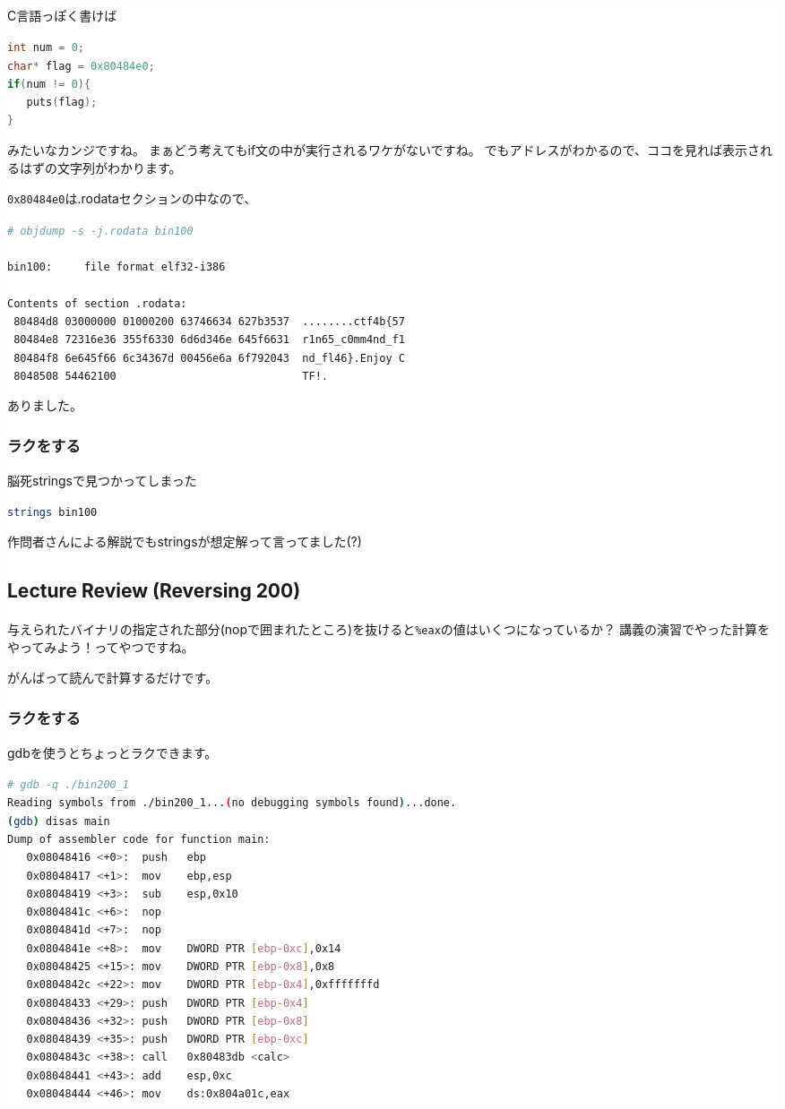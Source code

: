C言語っぽく書けば
```c
int num = 0;
char* flag = 0x80484e0;
if(num != 0){
   puts(flag);
}
```

みたいなカンジですね。
まぁどう考えてもif文の中が実行されるワケがないですね。
でもアドレスがわかるので、ココを見れば表示されるはずの文字列がわかります。

`0x80484e0`は.rodataセクションの中なので、

```sh
# objdump -s -j.rodata bin100 

bin100:     file format elf32-i386

Contents of section .rodata:
 80484d8 03000000 01000200 63746634 627b3537  ........ctf4b{57
 80484e8 72316e36 355f6330 6d6d346e 645f6631  r1n65_c0mm4nd_f1
 80484f8 6e645f66 6c34367d 00456e6a 6f792043  nd_fl46}.Enjoy C
 8048508 54462100                             TF!.     
```

ありました。

### ラクをする

脳死stringsで見つかってしまった
```sh
strings bin100
```

作問者さんによる解説でもstringsが想定解って言ってました(?)

## Lecture Review (Reversing 200)

与えられたバイナリの指定された部分(nopで囲まれたところ)を抜けると`%eax`の値はいくつになっているか？
講義の演習でやった計算をやってみよう！ってやつですね。

がんばって読んで計算するだけです。

### ラクをする

gdbを使うとちょっとラクできます。

```sh
# gdb -q ./bin200_1
Reading symbols from ./bin200_1...(no debugging symbols found)...done.
(gdb) disas main
Dump of assembler code for function main:
   0x08048416 <+0>:  push   ebp
   0x08048417 <+1>:  mov    ebp,esp
   0x08048419 <+3>:  sub    esp,0x10
   0x0804841c <+6>:  nop
   0x0804841d <+7>:  nop
   0x0804841e <+8>:  mov    DWORD PTR [ebp-0xc],0x14
   0x08048425 <+15>: mov    DWORD PTR [ebp-0x8],0x8
   0x0804842c <+22>: mov    DWORD PTR [ebp-0x4],0xfffffffd
   0x08048433 <+29>: push   DWORD PTR [ebp-0x4]
   0x08048436 <+32>: push   DWORD PTR [ebp-0x8]
   0x08048439 <+35>: push   DWORD PTR [ebp-0xc]
   0x0804843c <+38>: call   0x80483db <calc>
   0x08048441 <+43>: add    esp,0xc
   0x08048444 <+46>: mov    ds:0x804a01c,eax
```